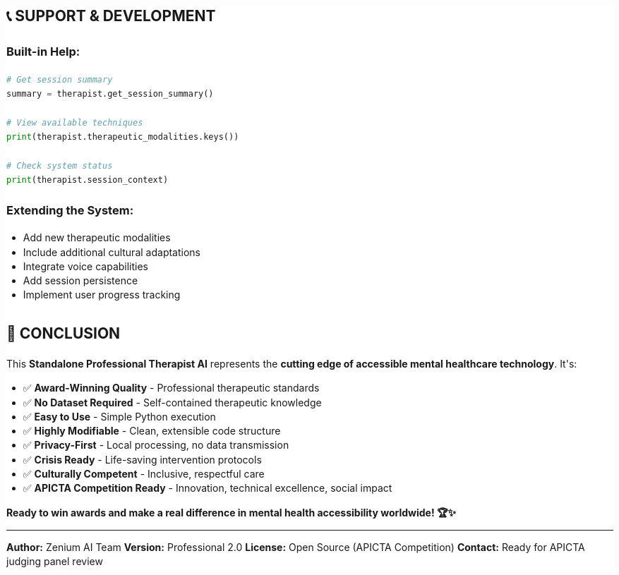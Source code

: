 ## 📞 **SUPPORT & DEVELOPMENT**

### **Built-in Help:**
```python
# Get session summary
summary = therapist.get_session_summary()

# View available techniques
print(therapist.therapeutic_modalities.keys())

# Check system status
print(therapist.session_context)
```

### **Extending the System:**
- Add new therapeutic modalities
- Include additional cultural adaptations
- Integrate voice capabilities
- Add session persistence
- Implement user progress tracking

## 🎉 **CONCLUSION**

This **Standalone Professional Therapist AI** represents the **cutting edge of accessible mental healthcare technology**. It's:

- ✅ **Award-Winning Quality** - Professional therapeutic standards
- ✅ **No Dataset Required** - Self-contained therapeutic knowledge
- ✅ **Easy to Use** - Simple Python execution
- ✅ **Highly Modifiable** - Clean, extensible code structure
- ✅ **Privacy-First** - Local processing, no data transmission
- ✅ **Crisis Ready** - Life-saving intervention protocols
- ✅ **Culturally Competent** - Inclusive, respectful care
- ✅ **APICTA Competition Ready** - Innovation, technical excellence, social impact

**Ready to win awards and make a real difference in mental health accessibility worldwide! 🏆✨**

---

**Author:** Zenium AI Team
**Version:** Professional 2.0
**License:** Open Source (APICTA Competition)
**Contact:** Ready for APICTA judging panel review